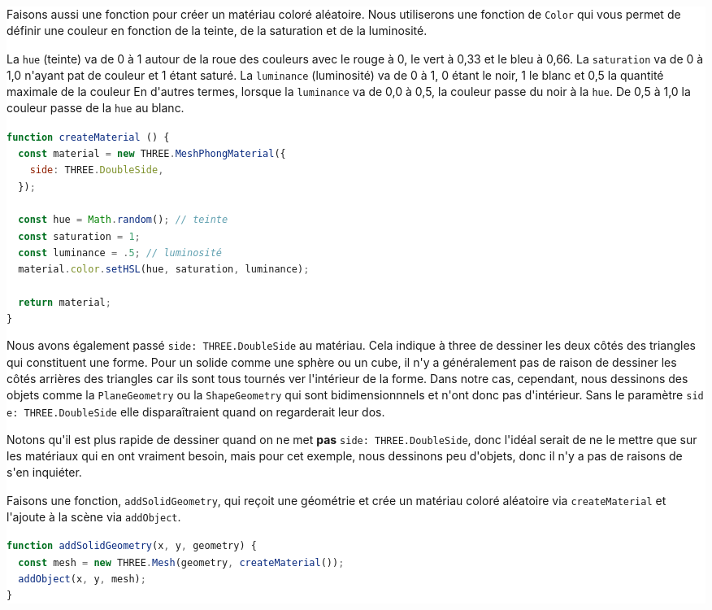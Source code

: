 Faisons aussi une fonction pour créer un matériau coloré aléatoire.
Nous utiliserons une fonction de `Color` qui vous permet de définir
une couleur en fonction de la teinte, de la saturation et de la luminosité.

La `hue` (teinte) va de 0 à 1 autour de la roue des couleurs avec
le rouge à 0, le vert à 0,33 et le bleu à 0,66. La `saturation`
va de 0 à 1,0 n'ayant pat de couleur et 1 étant saturé. La `luminance`
(luminosité) va de 0 à 1, 0 étant le noir, 1 le blanc et 0,5 la
quantité maximale de la couleur En d'autres termes, lorsque la
`luminance` va de 0,0 à 0,5, la couleur passe du noir à la `hue`.
De 0,5 à 1,0 la couleur passe de la `hue` au blanc.

```js
function createMaterial () {
  const material = new THREE.MeshPhongMaterial({
    side: THREE.DoubleSide,
  });

  const hue = Math.random(); // teinte
  const saturation = 1;
  const luminance = .5; // luminosité
  material.color.setHSL(hue, saturation, luminance);

  return material;
}
```

Nous avons également passé `side: THREE.DoubleSide` au matériau.
Cela indique à three de dessiner les deux côtés des triangles
qui constituent une forme. Pour un solide comme une sphère
ou un cube, il n'y a généralement pas de raison de dessiner les
côtés arrières des triangles car ils sont tous tournés ver l'intérieur
de la forme. Dans notre cas, cependant, nous dessinons des objets
comme la `PlaneGeometry` ou la `ShapeGeometry`
qui sont bidimensionnnels et n'ont donc pas d'intérieur.
Sans le paramètre `side: THREE.DoubleSide` elle disparaîtraient
quand on regarderait leur dos.

Notons qu'il est plus rapide de dessiner quand on ne met **pas**
`side: THREE.DoubleSide`, donc l'idéal serait de ne le mettre que sur
les matériaux qui en ont vraiment besoin, mais pour cet exemple, nous
dessinons peu d'objets, donc il n'y a pas de raisons de s'en inquiéter.

Faisons une fonction, `addSolidGeometry`, qui
reçoit une géométrie et crée un matériau coloré
aléatoire via `createMaterial` et l'ajoute à la
scène via `addObject`.

```js
function addSolidGeometry(x, y, geometry) {
  const mesh = new THREE.Mesh(geometry, createMaterial());
  addObject(x, y, mesh);
}
```
